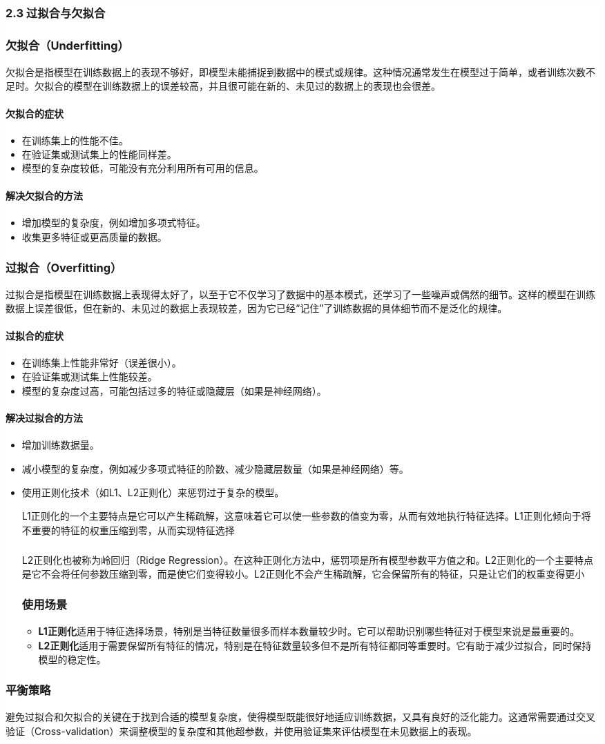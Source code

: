 ### 2.3 过拟合与⽋拟合

### 欠拟合（Underfitting）

欠拟合是指模型在训练数据上的表现不够好，即模型未能捕捉到数据中的模式或规律。这种情况通常发生在模型过于简单，或者训练次数不足时。欠拟合的模型在训练数据上的误差较高，并且很可能在新的、未见过的数据上的表现也会很差。

#### 欠拟合的症状

- 在训练集上的性能不佳。
- 在验证集或测试集上的性能同样差。
- 模型的复杂度较低，可能没有充分利用所有可用的信息。

#### 解决欠拟合的方法

- 增加模型的复杂度，例如增加多项式特征。
- 收集更多特征或更高质量的数据。

### 过拟合（Overfitting）

过拟合是指模型在训练数据上表现得太好了，以至于它不仅学习了数据中的基本模式，还学习了一些噪声或偶然的细节。这样的模型在训练数据上误差很低，但在新的、未见过的数据上表现较差，因为它已经“记住”了训练数据的具体细节而不是泛化的规律。

#### 过拟合的症状

- 在训练集上性能非常好（误差很小）。
- 在验证集或测试集上性能较差。
- 模型的复杂度过高，可能包括过多的特征或隐藏层（如果是神经网络）。

#### 解决过拟合的方法

- 增加训练数据量。

- 减小模型的复杂度，例如减少多项式特征的阶数、减少隐藏层数量（如果是神经网络）等。

- 使用正则化技术（如L1、L2正则化）来惩罚过于复杂的模型。

  

  L1正则化的一个主要特点是它可以产生稀疏解，这意味着它可以使一些参数的值变为零，从而有效地执行特征选择。L1正则化倾向于将不重要的特征的权重压缩到零，从而实现特征选择

  ### 

  L2正则化也被称为岭回归（Ridge Regression）。在这种正则化方法中，惩罚项是所有模型参数平方值之和。L2正则化的一个主要特点是它不会将任何参数压缩到零，而是使它们变得较小。L2正则化不会产生稀疏解，它会保留所有的特征，只是让它们的权重变得更小

  ### 使用场景

  - **L1正则化**适用于特征选择场景，特别是当特征数量很多而样本数量较少时。它可以帮助识别哪些特征对于模型来说是最重要的。
  - **L2正则化**适用于需要保留所有特征的情况，特别是在特征数量较多但不是所有特征都同等重要时。它有助于减少过拟合，同时保持模型的稳定性。

  

### 平衡策略

避免过拟合和欠拟合的关键在于找到合适的模型复杂度，使得模型既能很好地适应训练数据，又具有良好的泛化能力。这通常需要通过交叉验证（Cross-validation）来调整模型的复杂度和其他超参数，并使用验证集来评估模型在未见数据上的表现。

